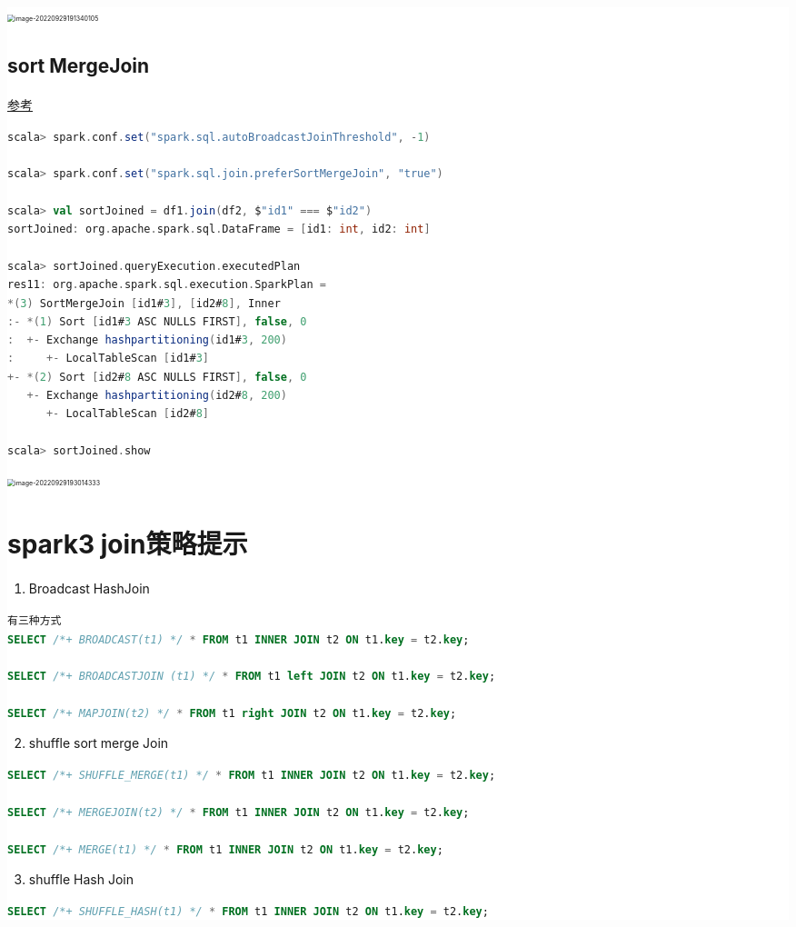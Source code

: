 <img src="https://piggo-picture.oss-cn-hangzhou.aliyuncs.com/image-20220929191340105.png" alt="image-20220929191340105" style="zoom:50%;" />

## sort MergeJoin

[参考](https://www.hadoopinrealworld.com/how-does-shuffle-sort-merge-join-work-in-spark/)

```scala
scala> spark.conf.set("spark.sql.autoBroadcastJoinThreshold", -1)

scala> spark.conf.set("spark.sql.join.preferSortMergeJoin", "true")

scala> val sortJoined = df1.join(df2, $"id1" === $"id2")
sortJoined: org.apache.spark.sql.DataFrame = [id1: int, id2: int]

scala> sortJoined.queryExecution.executedPlan
res11: org.apache.spark.sql.execution.SparkPlan =
*(3) SortMergeJoin [id1#3], [id2#8], Inner
:- *(1) Sort [id1#3 ASC NULLS FIRST], false, 0
:  +- Exchange hashpartitioning(id1#3, 200)
:     +- LocalTableScan [id1#3]
+- *(2) Sort [id2#8 ASC NULLS FIRST], false, 0
   +- Exchange hashpartitioning(id2#8, 200)
      +- LocalTableScan [id2#8]

scala> sortJoined.show
```

<img src="https://piggo-picture.oss-cn-hangzhou.aliyuncs.com/image-20220929193014333.png" alt="image-20220929193014333" style="zoom:50%;" />

# spark3 join策略提示

1. Broadcast HashJoin

```sql
有三种方式
SELECT /*+ BROADCAST(t1) */ * FROM t1 INNER JOIN t2 ON t1.key = t2.key;

SELECT /*+ BROADCASTJOIN (t1) */ * FROM t1 left JOIN t2 ON t1.key = t2.key;

SELECT /*+ MAPJOIN(t2) */ * FROM t1 right JOIN t2 ON t1.key = t2.key;
```

2. shuffle sort merge Join

```sql
SELECT /*+ SHUFFLE_MERGE(t1) */ * FROM t1 INNER JOIN t2 ON t1.key = t2.key;

SELECT /*+ MERGEJOIN(t2) */ * FROM t1 INNER JOIN t2 ON t1.key = t2.key;

SELECT /*+ MERGE(t1) */ * FROM t1 INNER JOIN t2 ON t1.key = t2.key;
```

3. shuffle Hash Join

```sql
SELECT /*+ SHUFFLE_HASH(t1) */ * FROM t1 INNER JOIN t2 ON t1.key = t2.key;
```

